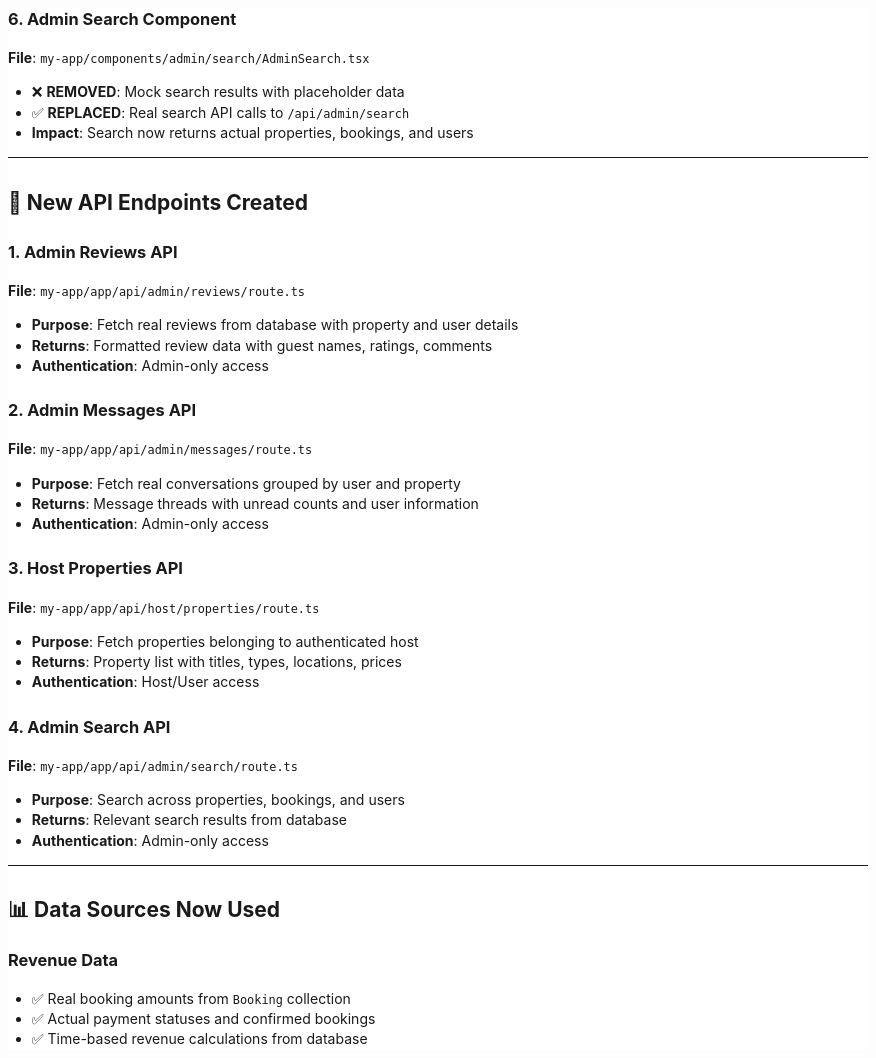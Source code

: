 ### **6. Admin Search Component**

**File**: `my-app/components/admin/search/AdminSearch.tsx`

- ❌ **REMOVED**: Mock search results with placeholder data
- ✅ **REPLACED**: Real search API calls to `/api/admin/search`
- **Impact**: Search now returns actual properties, bookings, and users

---

## 🚀 **New API Endpoints Created**

### **1. Admin Reviews API**

**File**: `my-app/app/api/admin/reviews/route.ts`

- **Purpose**: Fetch real reviews from database with property and user details
- **Returns**: Formatted review data with guest names, ratings, comments
- **Authentication**: Admin-only access

### **2. Admin Messages API**

**File**: `my-app/app/api/admin/messages/route.ts`

- **Purpose**: Fetch real conversations grouped by user and property
- **Returns**: Message threads with unread counts and user information
- **Authentication**: Admin-only access

### **3. Host Properties API**

**File**: `my-app/app/api/host/properties/route.ts`

- **Purpose**: Fetch properties belonging to authenticated host
- **Returns**: Property list with titles, types, locations, prices
- **Authentication**: Host/User access

### **4. Admin Search API**

**File**: `my-app/app/api/admin/search/route.ts`

- **Purpose**: Search across properties, bookings, and users
- **Returns**: Relevant search results from database
- **Authentication**: Admin-only access

---

## 📊 **Data Sources Now Used**

### **Revenue Data**

- ✅ Real booking amounts from `Booking` collection
- ✅ Actual payment statuses and confirmed bookings
- ✅ Time-based revenue calculations from database
